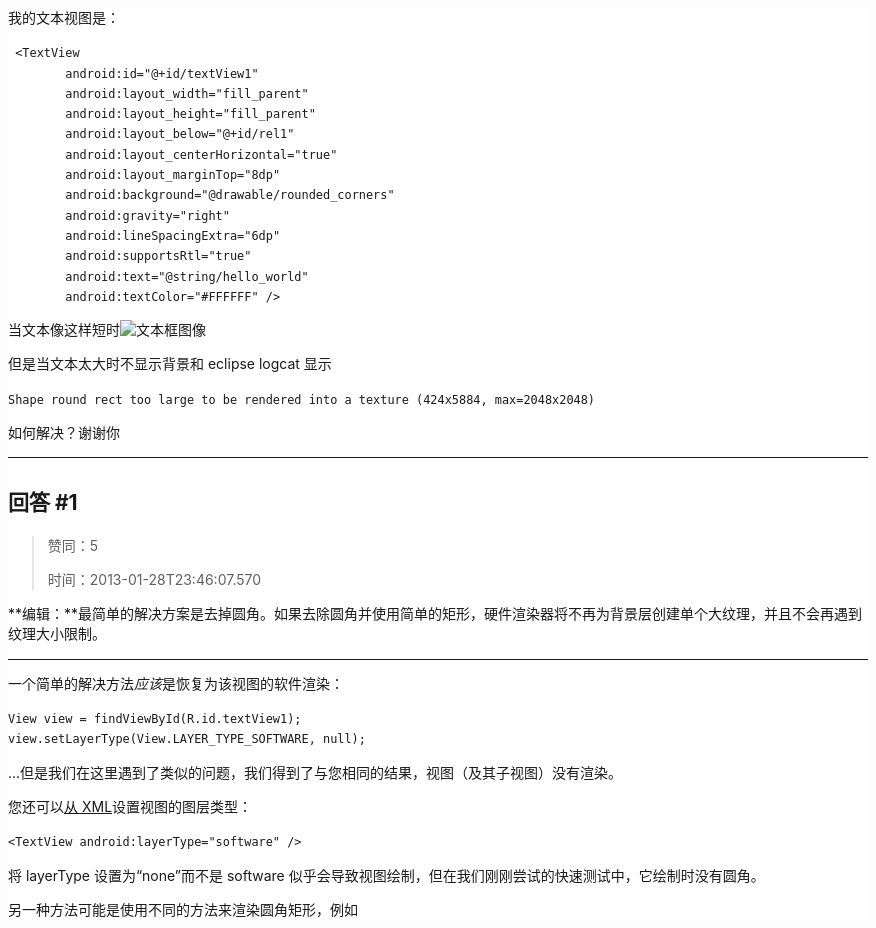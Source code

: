 我的文本视图是：

```
 <TextView
        android:id="@+id/textView1"
        android:layout_width="fill_parent"
        android:layout_height="fill_parent"
        android:layout_below="@+id/rel1"
        android:layout_centerHorizontal="true"
        android:layout_marginTop="8dp"
        android:background="@drawable/rounded_corners"
        android:gravity="right"
        android:lineSpacingExtra="6dp"
        android:supportsRtl="true"
        android:text="@string/hello_world"
        android:textColor="#FFFFFF" /> 
```

当文本像这样短时![文本框图像](../Images/a1ec6fbf198165082e4bca81eb0a4197.png)

但是当文本太大时不显示背景和 eclipse logcat 显示

```
Shape round rect too large to be rendered into a texture (424x5884, max=2048x2048) 
```

如何解决？谢谢你

* * *

## 回答 #1

> 赞同：5
> 
> 时间：2013-01-28T23:46:07.570

**编辑：**最简单的解决方案是去掉圆角。如果去除圆角并使用简单的矩形，硬件渲染器将不再为背景层创建单个大纹理，并且不会再遇到纹理大小限制。

* * *

一个简单的解决方法*应该*是恢复为该视图的软件渲染：

```
View view = findViewById(R.id.textView1);
view.setLayerType(View.LAYER_TYPE_SOFTWARE, null); 
```

...但是我们在这里遇到了类似的问题，我们得到了与您相同的结果，视图（及其子视图）没有渲染。

您还可以[从 XML](http://developer.android.com/reference/android/view/View.html#attr_android%3alayerType)设置视图的图层类型：

```
<TextView android:layerType="software" /> 
```

将 layerType 设置为“none”而不是 software 似乎会导致视图绘制，但在我们刚刚尝试的快速测试中，它绘制时没有圆角。

另一种方法可能是使用不同的方法来渲染圆角矩形，例如

